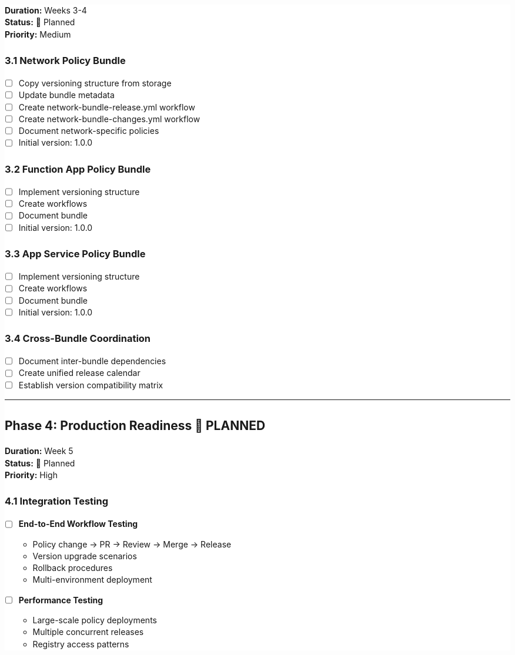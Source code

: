 **Duration:** Weeks 3-4  
**Status:** 📅 Planned  
**Priority:** Medium

### 3.1 Network Policy Bundle

- [ ] Copy versioning structure from storage
- [ ] Update bundle metadata
- [ ] Create network-bundle-release.yml workflow
- [ ] Create network-bundle-changes.yml workflow
- [ ] Document network-specific policies
- [ ] Initial version: 1.0.0

### 3.2 Function App Policy Bundle

- [ ] Implement versioning structure
- [ ] Create workflows
- [ ] Document bundle
- [ ] Initial version: 1.0.0

### 3.3 App Service Policy Bundle

- [ ] Implement versioning structure
- [ ] Create workflows
- [ ] Document bundle
- [ ] Initial version: 1.0.0

### 3.4 Cross-Bundle Coordination

- [ ] Document inter-bundle dependencies
- [ ] Create unified release calendar
- [ ] Establish version compatibility matrix

---

## Phase 4: Production Readiness 📅 PLANNED

**Duration:** Week 5  
**Status:** 📅 Planned  
**Priority:** High

### 4.1 Integration Testing

- [ ] **End-to-End Workflow Testing**
  - Policy change → PR → Review → Merge → Release
  - Version upgrade scenarios
  - Rollback procedures
  - Multi-environment deployment

- [ ] **Performance Testing**
  - Large-scale policy deployments
  - Multiple concurrent releases
  - Registry access patterns
